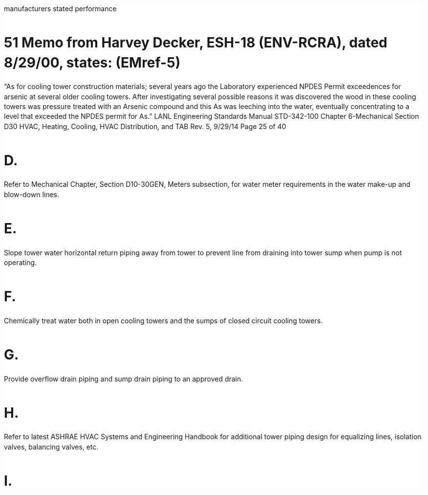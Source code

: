 manufacturers stated performance


# 51  Memo from Harvey Decker, ESH-18 (ENV-RCRA), dated 8/29/00, states: (EMref-5)

“As for cooling tower construction materials; several years ago the Laboratory experienced NPDES Permit exceedences for
arsenic at several older cooling towers.  After investigating several possible reasons it was discovered the wood in these cooling
towers was pressure treated with an Arsenic compound and this As was leeching into the water, eventually concentrating to a level
that exceeded the NPDES permit for As.”
LANL Engineering Standards Manual STD-342-100
Chapter 6-Mechanical
Section D30 HVAC, Heating, Cooling, HVAC Distribution, and TAB
Rev. 5, 9/29/14
Page 25 of 40


# D.

Refer to Mechanical Chapter, Section D10-30GEN, Meters subsection, for water meter
requirements in the water make-up and blow-down lines.


# E.

Slope tower water horizontal return piping away from tower to prevent line from draining into
tower sump when pump is not operating.


# F.

Chemically treat water both in open cooling towers and the sumps of closed circuit cooling
towers.


# G.

Provide overflow drain piping and sump drain piping to an approved drain.


# H.

Refer to latest ASHRAE HVAC Systems and Engineering Handbook for additional tower
piping design for equalizing lines, isolation valves, balancing valves, etc.


# I.
